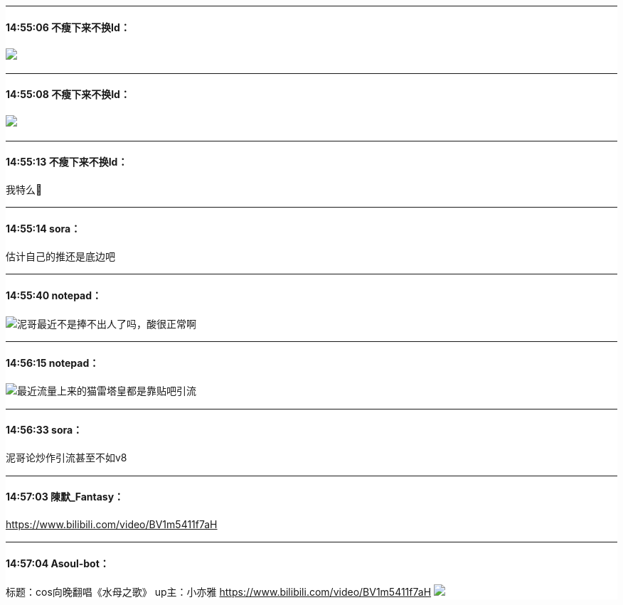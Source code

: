 *****

#### 14:55:06  不瘦下来不换Id：

![](http://gchat.qpic.cn/gchatpic_new/453281968/614391357-2550788059-0ED28F5A31F9E1B37734B15CC727F792/0?term=2")

*****

#### 14:55:08  不瘦下来不换Id：

![](http://gchat.qpic.cn/gchatpic_new/453281968/614391357-2723249692-996056CDCE91BE3DD6886734CE73163F/0?term=2")

*****

#### 14:55:13  不瘦下来不换Id：

我特么🤣

*****

#### 14:55:14  sora：

估计自己的推还是底边吧

*****

#### 14:55:40  notepad：

![](http://gchat.qpic.cn/gchatpic_new/976058243/614391357-2591525858-164524FA324C868B709A007572B19266/0?term=2")泥哥最近不是捧不出人了吗，酸很正常啊

*****

#### 14:56:15  notepad：

![](http://gchat.qpic.cn/gchatpic_new/976058243/614391357-3219892930-164524FA324C868B709A007572B19266/0?term=2")最近流量上来的猫雷塔皇都是靠贴吧引流

*****

#### 14:56:33  sora：

泥哥论炒作引流甚至不如v8

*****

#### 14:57:03  陳默_Fantasy：

https://www.bilibili.com/video/BV1m5411f7aH

*****

#### 14:57:04  Asoul-bot：

标题：cos向晚翻唱《水母之歌》
up主：小亦雅
https://www.bilibili.com/video/BV1m5411f7aH
![](http://gchat.qpic.cn/gchatpic_new/3408592334/614391357-2196098487-821583B888541278FF853FC3B74F7EFD/0?term=2")
